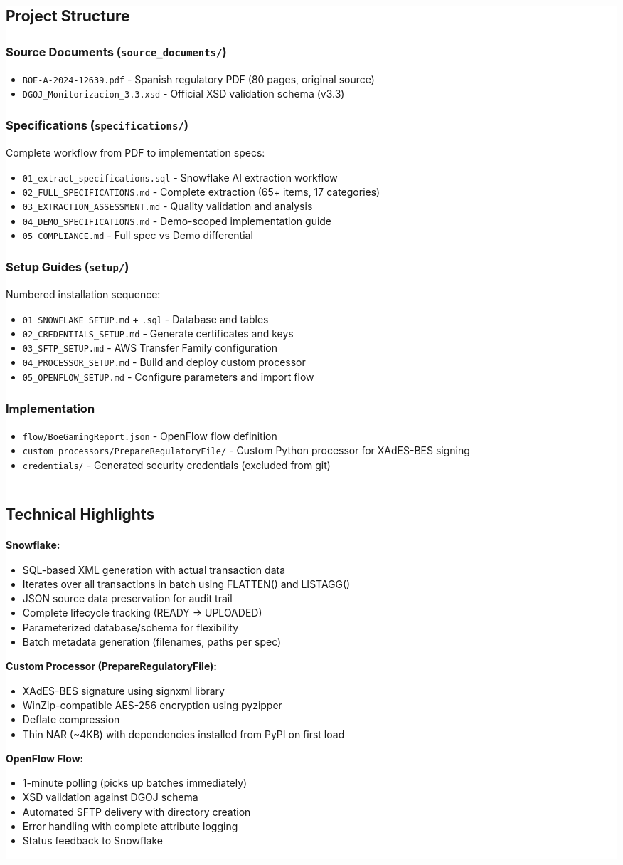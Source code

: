 
## Project Structure

### Source Documents (`source_documents/`)
- `BOE-A-2024-12639.pdf` - Spanish regulatory PDF (80 pages, original source)
- `DGOJ_Monitorizacion_3.3.xsd` - Official XSD validation schema (v3.3)

### Specifications (`specifications/`)
Complete workflow from PDF to implementation specs:
- `01_extract_specifications.sql` - Snowflake AI extraction workflow
- `02_FULL_SPECIFICATIONS.md` - Complete extraction (65+ items, 17 categories)
- `03_EXTRACTION_ASSESSMENT.md` - Quality validation and analysis
- `04_DEMO_SPECIFICATIONS.md` - Demo-scoped implementation guide
- `05_COMPLIANCE.md` - Full spec vs Demo differential

### Setup Guides (`setup/`)
Numbered installation sequence:
- `01_SNOWFLAKE_SETUP.md` + `.sql` - Database and tables
- `02_CREDENTIALS_SETUP.md` - Generate certificates and keys
- `03_SFTP_SETUP.md` - AWS Transfer Family configuration
- `04_PROCESSOR_SETUP.md` - Build and deploy custom processor
- `05_OPENFLOW_SETUP.md` - Configure parameters and import flow

### Implementation
- `flow/BoeGamingReport.json` - OpenFlow flow definition
- `custom_processors/PrepareRegulatoryFile/` - Custom Python processor for XAdES-BES signing
- `credentials/` - Generated security credentials (excluded from git)

---

## Technical Highlights

**Snowflake:**
- SQL-based XML generation with actual transaction data
- Iterates over all transactions in batch using FLATTEN() and LISTAGG()
- JSON source data preservation for audit trail
- Complete lifecycle tracking (READY → UPLOADED)
- Parameterized database/schema for flexibility
- Batch metadata generation (filenames, paths per spec)

**Custom Processor (PrepareRegulatoryFile):**
- XAdES-BES signature using signxml library
- WinZip-compatible AES-256 encryption using pyzipper
- Deflate compression
- Thin NAR (~4KB) with dependencies installed from PyPI on first load

**OpenFlow Flow:**
- 1-minute polling (picks up batches immediately)
- XSD validation against DGOJ schema
- Automated SFTP delivery with directory creation
- Error handling with complete attribute logging
- Status feedback to Snowflake

---